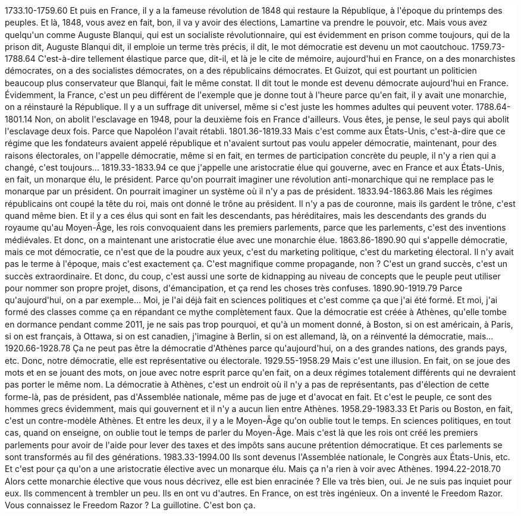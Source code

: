 1733.10-1759.60   Et puis en France, il y a la fameuse révolution de 1848 qui restaure la République, à l'époque du printemps des peuples. Et là, 1848, vous avez en fait, bon, il va y avoir des élections, Lamartine va prendre le pouvoir, etc. Mais vous avez quelqu'un comme Auguste Blanqui, qui est un socialiste révolutionnaire, qui est évidemment en prison comme toujours, qui de la prison dit, Auguste Blanqui dit, il emploie un terme très précis, il dit, le mot démocratie est devenu un mot caoutchouc.
1759.73-1788.64   C'est-à-dire tellement élastique parce que, dit-il, et là je le cite de mémoire, aujourd'hui en France, on a des monarchistes démocrates, on a des socialistes démocrates, on a des républicains démocrates. Et Guizot, qui est pourtant un politicien beaucoup plus conservateur que Blanqui, fait le même constat. Il dit tout le monde est devenu démocrate aujourd'hui en France. Évidemment, la France, c'est un peu différent de l'exemple que je donne tout à l'heure parce qu'en fait, il y avait une monarchie, on a réinstauré la République. Il y a un suffrage dit universel, même si c'est juste les hommes adultes qui peuvent voter.
1788.64-1801.14   Non, on abolit l'esclavage en 1948, pour la deuxième fois en France d'ailleurs. Vous êtes, je pense, le seul pays qui abolit l'esclavage deux fois. Parce que Napoléon l'avait rétabli.
1801.36-1819.33   Mais c'est comme aux États-Unis, c'est-à-dire que ce régime que les fondateurs avaient appelé république et n'avaient surtout pas voulu appeler démocratie, maintenant, pour des raisons électorales, on l'appelle démocratie, même si en fait, en termes de participation concrète du peuple, il n'y a rien qui a changé, c'est toujours...
1819.33-1833.94   ce que j'appelle une aristocratie élue qui gouverne, avec en France et aux États-Unis, en fait, un monarque élu, le président. Parce qu'on pourrait imaginer une révolution anti-monarchique qui ne remplace pas le monarque par un président. On pourrait imaginer un système où il n'y a pas de président.
1833.94-1863.86   Mais les régimes républicains ont coupé la tête du roi, mais ont donné le trône au président. Il n'y a pas de couronne, mais ils gardent le trône, c'est quand même bien. Et il y a ces élus qui sont en fait les descendants, pas héréditaires, mais les descendants des grands du royaume qu'au Moyen-Âge, les rois convoquaient dans les premiers parlements, parce que les parlements, c'est des inventions médiévales. Et donc, on a maintenant une aristocratie élue avec une monarchie élue.
1863.86-1890.90   qui s'appelle démocratie, mais ce mot démocratie, ce n'est que de la poudre aux yeux, c'est du marketing politique, c'est du marketing électoral. Il n'y avait pas le terme à l'époque, mais c'est exactement ça. C'est magnifique comme propagande, non ? C'est un grand succès, c'est un succès extraordinaire. Et donc, du coup, c'est aussi une sorte de kidnapping au niveau de concepts que le peuple peut utiliser pour nommer son propre projet, disons, d'émancipation, et ça rend les choses très confuses.
1890.90-1919.79   Parce qu'aujourd'hui, on a par exemple... Moi, je l'ai déjà fait en sciences politiques et c'est comme ça que j'ai été formé. Et moi, j'ai formé des classes comme ça en répandant ce mythe complètement faux. Que la démocratie est créée à Athènes, qu'elle tombe en dormance pendant comme 2011, je ne sais pas trop pourquoi, et qu'à un moment donné, à Boston, si on est américain, à Paris, si on est français, à Ottawa, si on est canadien, j'imagine à Berlin, si on est allemand, là, on a réinventé la démocratie, mais...
1920.66-1928.78   Ça ne peut pas être la démocratie d'Athènes parce qu'aujourd'hui, on a des grandes nations, des grands pays, etc. Donc, notre démocratie, elle est représentative ou électorale.
1929.55-1958.29   Mais c'est une illusion. En fait, on se joue des mots et en se jouant des mots, on joue avec notre esprit parce qu'en fait, on a deux régimes totalement différents qui ne devraient pas porter le même nom. La démocratie à Athènes, c'est un endroit où il n'y a pas de représentants, pas d'élection de cette forme-là, pas de président, pas d'Assemblée nationale, même pas de juge et d'avocat en fait. Et c'est le peuple, ce sont des hommes grecs évidemment, mais qui gouvernent et il n'y a aucun lien entre Athènes.
1958.29-1983.33   Et Paris ou Boston, en fait, c'est un contre-modèle Athènes. Et entre les deux, il y a le Moyen-Âge qu'on oublie tout le temps. En sciences politiques, en tout cas, quand on enseigne, on oublie tout le temps de parler du Moyen-Âge. Mais c'est là que les rois ont créé les premiers parlements pour avoir de l'aide pour lever des taxes et des impôts sans aucune prétention démocratique. Et ces parlements se sont transformés au fil des générations.
1983.33-1994.00   Ils sont devenus l'Assemblée nationale, le Congrès aux États-Unis, etc. Et c'est pour ça qu'on a une aristocratie élective avec un monarque élu. Mais ça n'a rien à voir avec Athènes.
1994.22-2018.70   Alors cette monarchie élective que vous nous décrivez, elle est bien enracinée ? Elle va très bien, oui. Je ne suis pas inquiet pour eux. Ils commencent à trembler un peu. Ils en ont vu d'autres. En France, on est très ingénieux. On a inventé le Freedom Razor. Vous connaissez le Freedom Razor ? La guillotine. C'est bon ça.